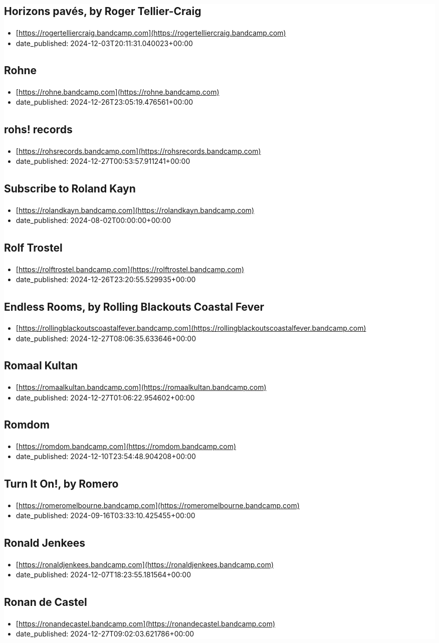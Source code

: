  ## Horizons pavés, by Roger Tellier-Craig
 - [https://rogertelliercraig.bandcamp.com](https://rogertelliercraig.bandcamp.com)
 - date_published: 2024-12-03T20:11:31.040023+00:00

 ## Rohne
 - [https://rohne.bandcamp.com](https://rohne.bandcamp.com)
 - date_published: 2024-12-26T23:05:19.476561+00:00

 ## rohs! records
 - [https://rohsrecords.bandcamp.com](https://rohsrecords.bandcamp.com)
 - date_published: 2024-12-27T00:53:57.911241+00:00

 ## Subscribe to Roland Kayn
 - [https://rolandkayn.bandcamp.com](https://rolandkayn.bandcamp.com)
 - date_published: 2024-08-02T00:00:00+00:00

 ## Rolf Trostel
 - [https://rolftrostel.bandcamp.com](https://rolftrostel.bandcamp.com)
 - date_published: 2024-12-26T23:20:55.529935+00:00

 ## Endless Rooms, by Rolling Blackouts Coastal Fever
 - [https://rollingblackoutscoastalfever.bandcamp.com](https://rollingblackoutscoastalfever.bandcamp.com)
 - date_published: 2024-12-27T08:06:35.633646+00:00

 ## Romaal Kultan
 - [https://romaalkultan.bandcamp.com](https://romaalkultan.bandcamp.com)
 - date_published: 2024-12-27T01:06:22.954602+00:00

 ## Romdom
 - [https://romdom.bandcamp.com](https://romdom.bandcamp.com)
 - date_published: 2024-12-10T23:54:48.904208+00:00

 ## Turn It On!, by Romero
 - [https://romeromelbourne.bandcamp.com](https://romeromelbourne.bandcamp.com)
 - date_published: 2024-09-16T03:33:10.425455+00:00

 ## Ronald Jenkees
 - [https://ronaldjenkees.bandcamp.com](https://ronaldjenkees.bandcamp.com)
 - date_published: 2024-12-07T18:23:55.181564+00:00

 ## Ronan de Castel
 - [https://ronandecastel.bandcamp.com](https://ronandecastel.bandcamp.com)
 - date_published: 2024-12-27T09:02:03.621786+00:00
